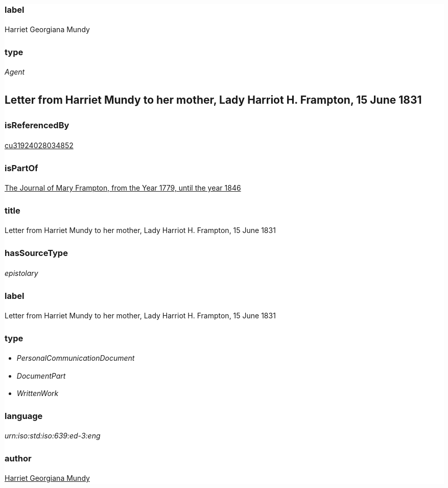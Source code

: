 ### label


Harriet Georgiana Mundy

### type


*Agent*

## Letter from Harriet Mundy to her mother, Lady Harriot H. Frampton, 15 June 1831

### isReferencedBy


[cu31924028034852](#cu31924028034852)

### isPartOf


[The Journal of Mary Frampton, from the Year 1779, until the year 1846](#The-Journal-of-Mary-Frampton-from-the-Year-1779-until-the-year-1846)

### title


Letter from Harriet Mundy to her mother, Lady Harriot H. Frampton, 15 June 1831

### hasSourceType


*epistolary*

### label


Letter from Harriet Mundy to her mother, Lady Harriot H. Frampton, 15 June 1831

### type

 - *PersonalCommunicationDocument*

 - *DocumentPart*

 - *WrittenWork*

### language


*urn:iso:std:iso:639:ed-3:eng*

### author


[Harriet Georgiana Mundy](#Harriet-Georgiana-Mundy)
